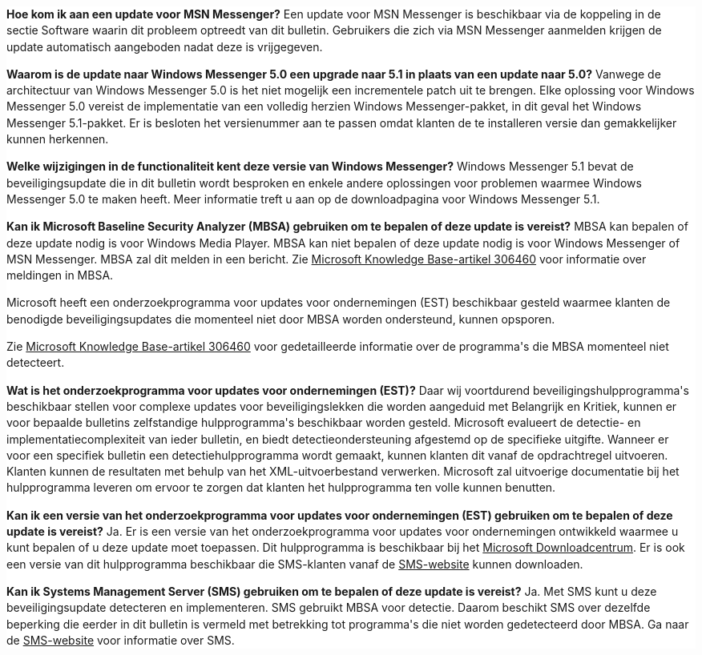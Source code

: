 **Hoe kom ik aan een update voor MSN Messenger?**
Een update voor MSN Messenger is beschikbaar via de koppeling in de sectie Software waarin dit probleem optreedt van dit bulletin. Gebruikers die zich via MSN Messenger aanmelden krijgen de update automatisch aangeboden nadat deze is vrijgegeven.

**Waarom is de update naar Windows Messenger 5.0 een upgrade naar 5.1 in plaats van een update naar 5.0?**
Vanwege de architectuur van Windows Messenger 5.0 is het niet mogelijk een incrementele patch uit te brengen. Elke oplossing voor Windows Messenger 5.0 vereist de implementatie van een volledig herzien Windows Messenger-pakket, in dit geval het Windows Messenger 5.1-pakket. Er is besloten het versienummer aan te passen omdat klanten de te installeren versie dan gemakkelijker kunnen herkennen.

**Welke wijzigingen in de functionaliteit kent deze versie van Windows Messenger?**
Windows Messenger 5.1 bevat de beveiligingsupdate die in dit bulletin wordt besproken en enkele andere oplossingen voor problemen waarmee Windows Messenger 5.0 te maken heeft. Meer informatie treft u aan op de downloadpagina voor Windows Messenger 5.1.

**Kan ik Microsoft Baseline Security Analyzer (MBSA) gebruiken om te bepalen of deze update is vereist?**
MBSA kan bepalen of deze update nodig is voor Windows Media Player. MBSA kan niet bepalen of deze update nodig is voor Windows Messenger of MSN Messenger. MBSA zal dit melden in een bericht. Zie [Microsoft Knowledge Base-artikel 306460](http://support.microsoft.com/kb/306460) voor informatie over meldingen in MBSA.

Microsoft heeft een onderzoekprogramma voor updates voor ondernemingen (EST) beschikbaar gesteld waarmee klanten de benodigde beveiligingsupdates die momenteel niet door MBSA worden ondersteund, kunnen opsporen.

Zie [Microsoft Knowledge Base-artikel 306460](http://support.microsoft.com/kb/306460) voor gedetailleerde informatie over de programma's die MBSA momenteel niet detecteert.

**Wat is het onderzoekprogramma voor updates voor ondernemingen (EST)?**
Daar wij voortdurend beveiligingshulpprogramma's beschikbaar stellen voor complexe updates voor beveiligingslekken die worden aangeduid met Belangrijk en Kritiek, kunnen er voor bepaalde bulletins zelfstandige hulpprogramma's beschikbaar worden gesteld. Microsoft evalueert de detectie- en implementatiecomplexiteit van ieder bulletin, en biedt detectieondersteuning afgestemd op de specifieke uitgifte. Wanneer er voor een specifiek bulletin een detectiehulpprogramma wordt gemaakt, kunnen klanten dit vanaf de opdrachtregel uitvoeren. Klanten kunnen de resultaten met behulp van het XML-uitvoerbestand verwerken. Microsoft zal uitvoerige documentatie bij het hulpprogramma leveren om ervoor te zorgen dat klanten het hulpprogramma ten volle kunnen benutten.

**Kan ik een versie van het onderzoekprogramma voor updates voor ondernemingen (EST) gebruiken om te bepalen of deze update is vereist?**
Ja. Er is een versie van het onderzoekprogramma voor updates voor ondernemingen ontwikkeld waarmee u kunt bepalen of u deze update moet toepassen. Dit hulpprogramma is beschikbaar bij het [Microsoft Downloadcentrum](http://go.microsoft.com/fwlink/?linkid=41947). Er is ook een versie van dit hulpprogramma beschikbaar die SMS-klanten vanaf de [SMS-website](http://go.microsoft.com/fwlink/?linkid=21158) kunnen downloaden.

**Kan ik Systems Management Server (SMS) gebruiken om te bepalen of deze update is vereist?**
Ja. Met SMS kunt u deze beveiligingsupdate detecteren en implementeren. SMS gebruikt MBSA voor detectie. Daarom beschikt SMS over dezelfde beperking die eerder in dit bulletin is vermeld met betrekking tot programma's die niet worden gedetecteerd door MBSA. Ga naar de [SMS-website](http://go.microsoft.com/fwlink/?linkid=21158) voor informatie over SMS.
